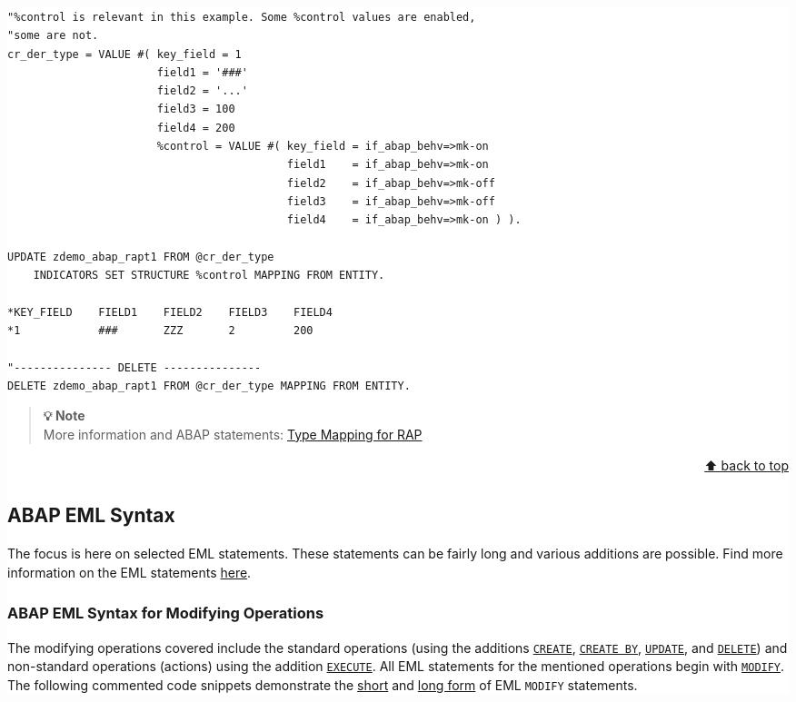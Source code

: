 ```abap
"%control is relevant in this example. Some %control values are enabled,
"some are not.
cr_der_type = VALUE #( key_field = 1
                       field1 = '###'
                       field2 = '...'
                       field3 = 100
                       field4 = 200
                       %control = VALUE #( key_field = if_abap_behv=>mk-on
                                           field1    = if_abap_behv=>mk-on
                                           field2    = if_abap_behv=>mk-off
                                           field3    = if_abap_behv=>mk-off
                                           field4    = if_abap_behv=>mk-on ) ).

UPDATE zdemo_abap_rapt1 FROM @cr_der_type
	INDICATORS SET STRUCTURE %control MAPPING FROM ENTITY.

*KEY_FIELD    FIELD1    FIELD2    FIELD3    FIELD4
*1            ###       ZZZ       2         200

"--------------- DELETE ---------------
DELETE zdemo_abap_rapt1 FROM @cr_der_type MAPPING FROM ENTITY.
```

> **💡 Note**<br>
> More information and ABAP statements: [Type Mapping for RAP](https://help.sap.com/doc/abapdocu_cp_index_htm/CLOUD/en-US/index.htm?file=abapeml_type_mapping.htm)

<p align="right"><a href="#top">⬆️ back to top</a></p>

## ABAP EML Syntax

The focus is here on selected EML statements. These statements can be
fairly long and various additions are possible. Find more information on
the EML statements
[here](https://help.sap.com/doc/abapdocu_cp_index_htm/CLOUD/en-US/index.htm?file=abeneml.htm).

### ABAP EML Syntax for Modifying Operations

The modifying operations covered include the standard operations (using
the additions
[`CREATE`](https://help.sap.com/doc/abapdocu_cp_index_htm/CLOUD/en-US/index.htm?file=abapmodify_entity_entities_op.htm),
[`CREATE
BY`](https://help.sap.com/doc/abapdocu_cp_index_htm/CLOUD/en-US/index.htm?file=abapmodify_entity_entities_op.htm),
[`UPDATE`](https://help.sap.com/doc/abapdocu_cp_index_htm/CLOUD/en-US/index.htm?file=abapmodify_entity_entities_op.htm),
and
[`DELETE`](https://help.sap.com/doc/abapdocu_cp_index_htm/CLOUD/en-US/index.htm?file=abapmodify_entity_entities_op.htm))
and non-standard operations (actions) using the addition
[`EXECUTE`](https://help.sap.com/doc/abapdocu_cp_index_htm/CLOUD/en-US/index.htm?file=abapmodify_entity_entities_op.htm).
All EML statements for the mentioned operations begin with
[`MODIFY`](https://help.sap.com/doc/abapdocu_cp_index_htm/CLOUD/en-US/index.htm?file=abapmodify_entity_entities.htm).
The following commented code snippets demonstrate the
[short](https://help.sap.com/doc/abapdocu_cp_index_htm/CLOUD/en-US/index.htm?file=abapmodify_entity_short.htm)
and [long
form](https://help.sap.com/doc/abapdocu_cp_index_htm/CLOUD/en-US/index.htm?file=abapmodify_entities_long.htm)
of EML `MODIFY` statements.
